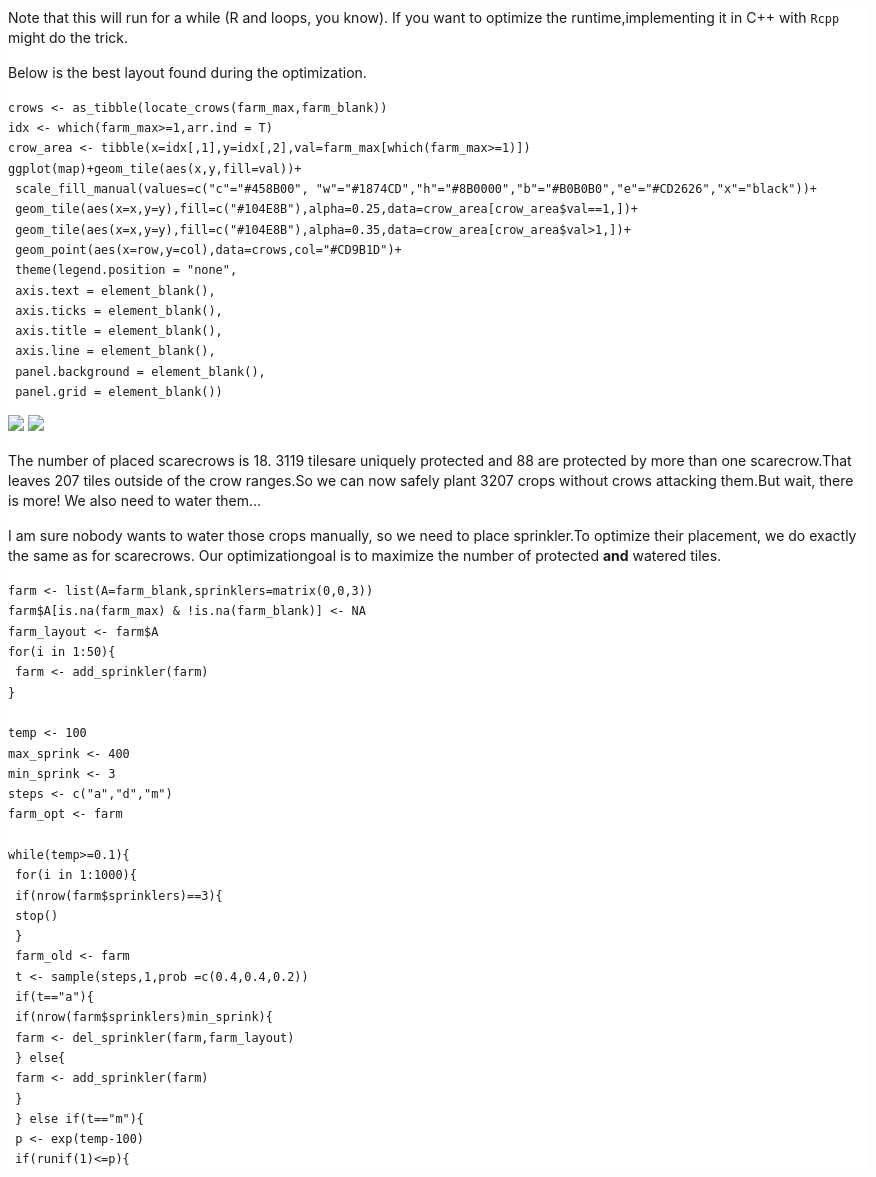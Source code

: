 Note that this will run for a while (R and loops, you know). If you want to optimize the runtime,implementing it in C++ with `Rcpp` might do the trick.

Below is the best layout found during the optimization.

```
crows <- as_tibble(locate_crows(farm_max,farm_blank))
idx <- which(farm_max>=1,arr.ind = T)
crow_area <- tibble(x=idx[,1],y=idx[,2],val=farm_max[which(farm_max>=1)])
ggplot(map)+geom_tile(aes(x,y,fill=val))+
 scale_fill_manual(values=c("c"="#458B00", "w"="#1874CD","h"="#8B0000","b"="#B0B0B0","e"="#CD2626","x"="black"))+
 geom_tile(aes(x=x,y=y),fill=c("#104E8B"),alpha=0.25,data=crow_area[crow_area$val==1,])+
 geom_tile(aes(x=x,y=y),fill=c("#104E8B"),alpha=0.35,data=crow_area[crow_area$val>1,])+
 geom_point(aes(x=row,y=col),data=crows,col="#CD9B1D")+
 theme(legend.position = "none",
 axis.text = element_blank(),
 axis.ticks = element_blank(),
 axis.title = element_blank(),
 axis.line = element_blank(),
 panel.background = element_blank(),
 panel.grid = element_blank())
```

![](https://i0.wp.com/blog.schochastics.net/post/2018-11-13-rdew-valley-optimizing-farming-with-r_files/figure-html/crow_sol-1.png?w=450)
![](https://i0.wp.com/blog.schochastics.net/post/2018-11-13-rdew-valley-optimizing-farming-with-r_files/figure-html/crow_sol-1.png?w=450)


The number of placed scarecrows is 18. 3119 tilesare uniquely protected and 88 are protected by more than one scarecrow.That leaves 207 tiles outside of the crow ranges.So we can now safely plant 3207 crops without crows attacking them.But wait, there is more! We also need to water them…

I am sure nobody wants to water those crops manually, so we need to place sprinkler.To optimize their placement, we do exactly the same as for scarecrows. Our optimizationgoal is to maximize the number of protected **and** watered tiles.

```
farm <- list(A=farm_blank,sprinklers=matrix(0,0,3))
farm$A[is.na(farm_max) & !is.na(farm_blank)] <- NA
farm_layout <- farm$A
for(i in 1:50){
 farm <- add_sprinkler(farm)
}

temp <- 100
max_sprink <- 400
min_sprink <- 3
steps <- c("a","d","m")
farm_opt <- farm 

while(temp>=0.1){
 for(i in 1:1000){
 if(nrow(farm$sprinklers)==3){
 stop()
 }
 farm_old <- farm
 t <- sample(steps,1,prob =c(0.4,0.4,0.2))
 if(t=="a"){
 if(nrow(farm$sprinklers)min_sprink){
 farm <- del_sprinkler(farm,farm_layout)
 } else{
 farm <- add_sprinkler(farm)
 }
 } else if(t=="m"){
 p <- exp(temp-100)
 if(runif(1)<=p){
```